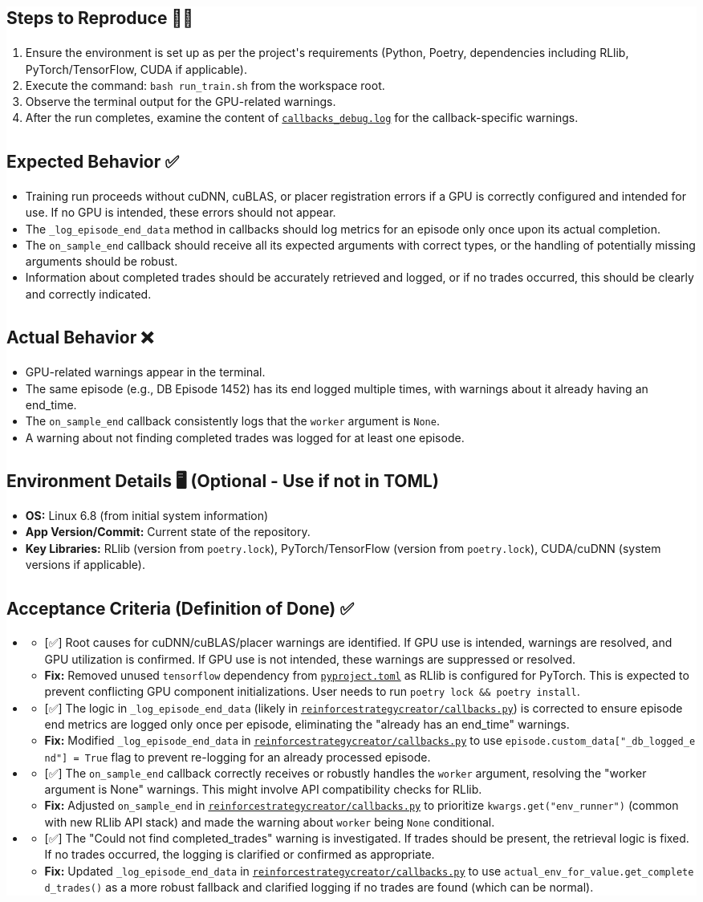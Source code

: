 ## Steps to Reproduce 🚶‍♀️

1.  Ensure the environment is set up as per the project's requirements (Python, Poetry, dependencies including RLlib, PyTorch/TensorFlow, CUDA if applicable).
2.  Execute the command: `bash run_train.sh` from the workspace root.
3.  Observe the terminal output for the GPU-related warnings.
4.  After the run completes, examine the content of [`callbacks_debug.log`](callbacks_debug.log) for the callback-specific warnings.

## Expected Behavior ✅

*   Training run proceeds without cuDNN, cuBLAS, or placer registration errors if a GPU is correctly configured and intended for use. If no GPU is intended, these errors should not appear.
*   The `_log_episode_end_data` method in callbacks should log metrics for an episode only once upon its actual completion.
*   The `on_sample_end` callback should receive all its expected arguments with correct types, or the handling of potentially missing arguments should be robust.
*   Information about completed trades should be accurately retrieved and logged, or if no trades occurred, this should be clearly and correctly indicated.

## Actual Behavior ❌

*   GPU-related warnings appear in the terminal.
*   The same episode (e.g., DB Episode 1452) has its end logged multiple times, with warnings about it already having an end_time.
*   The `on_sample_end` callback consistently logs that the `worker` argument is `None`.
*   A warning about not finding completed trades was logged for at least one episode.

## Environment Details 🖥️ (Optional - Use if not in TOML)

*   **OS:** Linux 6.8 (from initial system information)
*   **App Version/Commit:** Current state of the repository.
*   **Key Libraries:** RLlib (version from `poetry.lock`), PyTorch/TensorFlow (version from `poetry.lock`), CUDA/cuDNN (system versions if applicable).

## Acceptance Criteria (Definition of Done) ✅

*   - [✅] Root causes for cuDNN/cuBLAS/placer warnings are identified. If GPU use is intended, warnings are resolved, and GPU utilization is confirmed. If GPU use is not intended, these warnings are suppressed or resolved.
    *   **Fix:** Removed unused `tensorflow` dependency from [`pyproject.toml`](pyproject.toml) as RLlib is configured for PyTorch. This is expected to prevent conflicting GPU component initializations. User needs to run `poetry lock && poetry install`.
*   - [✅] The logic in `_log_episode_end_data` (likely in [`reinforcestrategycreator/callbacks.py`](reinforcestrategycreator/callbacks.py)) is corrected to ensure episode end metrics are logged only once per episode, eliminating the "already has an end_time" warnings.
    *   **Fix:** Modified `_log_episode_end_data` in [`reinforcestrategycreator/callbacks.py`](reinforcestrategycreator/callbacks.py) to use `episode.custom_data["_db_logged_end"] = True` flag to prevent re-logging for an already processed episode.
*   - [✅] The `on_sample_end` callback correctly receives or robustly handles the `worker` argument, resolving the "worker argument is None" warnings. This might involve API compatibility checks for RLlib.
    *   **Fix:** Adjusted `on_sample_end` in [`reinforcestrategycreator/callbacks.py`](reinforcestrategycreator/callbacks.py) to prioritize `kwargs.get("env_runner")` (common with new RLlib API stack) and made the warning about `worker` being `None` conditional.
*   - [✅] The "Could not find completed_trades" warning is investigated. If trades should be present, the retrieval logic is fixed. If no trades occurred, the logging is clarified or confirmed as appropriate.
    *   **Fix:** Updated `_log_episode_end_data` in [`reinforcestrategycreator/callbacks.py`](reinforcestrategycreator/callbacks.py) to use `actual_env_for_value.get_completed_trades()` as a more robust fallback and clarified logging if no trades are found (which can be normal).